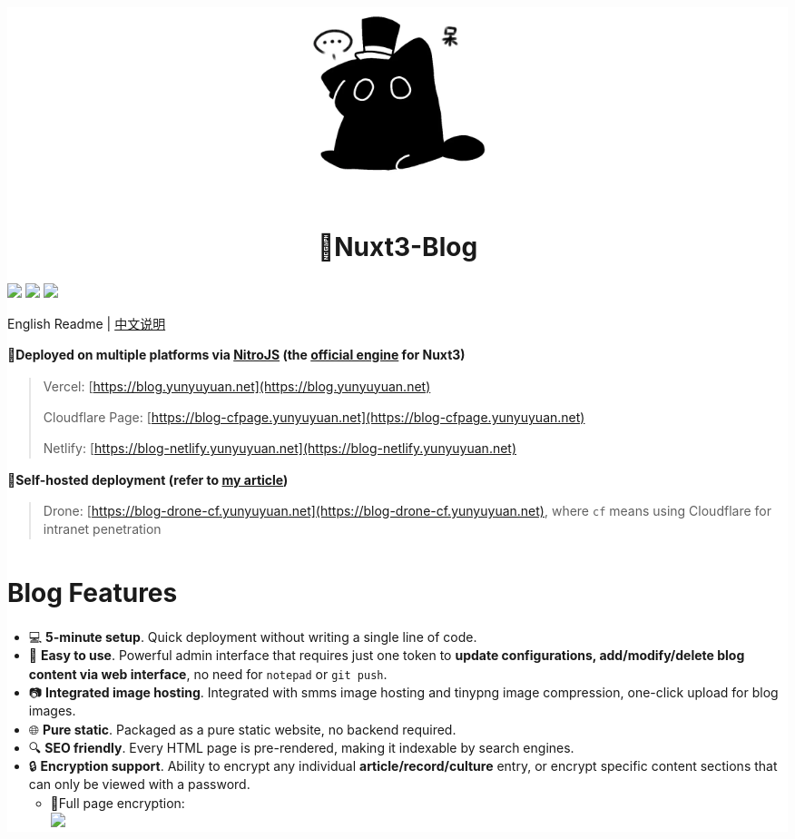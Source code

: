 <p align="center">
<img width="200px" src="public/favicon.png" />
</p>
<h1 align="center">💎Nuxt3-Blog</h1>


[![](https://img.shields.io/github/license/yunyuyuan/nuxt3-blog)](/LICENSE) ![](https://img.shields.io/badge/vue-v3-%234FC08D?logo=vue.js) ![](https://img.shields.io/badge/nuxt-v3-%2300DC82?logo=nuxt.js)

English Readme | [中文说明](/README.md)

**🚀Deployed on multiple platforms via [NitroJS](https://nitro.unjs.io/) (the [official engine](https://nuxt.com/docs/guide/concepts/server-engine) for Nuxt3)**
> Vercel: [https://blog.yunyuyuan.net](https://blog.yunyuyuan.net)
> 
> Cloudflare Page: [https://blog-cfpage.yunyuyuan.net](https://blog-cfpage.yunyuyuan.net)
> 
> Netlify: [https://blog-netlify.yunyuyuan.net](https://blog-netlify.yunyuyuan.net)
>
**🚀Self-hosted deployment (refer to [my article](https://blog.yunyuyuan.net/articles/8346))**
> Drone: [https://blog-drone-cf.yunyuyuan.net](https://blog-drone-cf.yunyuyuan.net), where `cf` means using Cloudflare for intranet penetration


# Blog Features
* 💻 **5-minute setup**. Quick deployment without writing a single line of code.
* 🤝 **Easy to use**. Powerful admin interface that requires just one token to **update configurations, add/modify/delete blog content via web interface**, no need for `notepad` or `git push`.
* 📷 **Integrated image hosting**. Integrated with smms image hosting and tinypng image compression, one-click upload for blog images.
* 🌐 **Pure static**. Packaged as a pure static website, no backend required.
* 🔍 **SEO friendly**. Every HTML page is pre-rendered, making it indexable by search engines.
* 🔒 **Encryption support**. Ability to encrypt any individual **article/record/culture** entry, or encrypt specific content sections that can only be viewed with a password.
  * 🚪Full page encryption:  
      <img height="300px" src="https://s2.loli.net/2023/03/09/6loknpQFATqSOMB.png"/>
